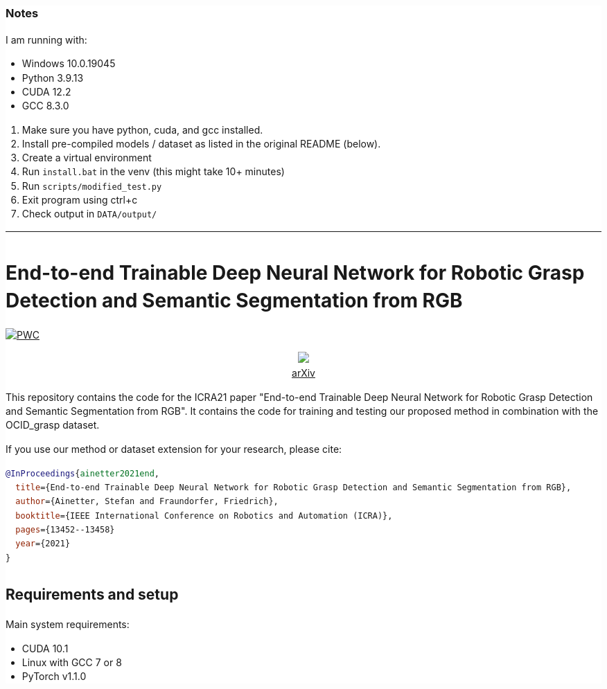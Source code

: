 ### Notes
I am running with:
- Windows 10.0.19045
- Python 3.9.13
- CUDA 12.2
- GCC 8.3.0

1. Make sure you have python, cuda, and gcc installed.
2. Install pre-compiled models / dataset as listed in the original README (below).
3. Create a virtual environment
4. Run `install.bat` in the venv (this might take 10+ minutes)
5. Run `scripts/modified_test.py`
6. Exit program using ctrl+c
7. Check output in `DATA/output/`

--------------------------------------------

# End-to-end Trainable Deep Neural Network for Robotic Grasp Detection and Semantic Segmentation from RGB

[![PWC](https://img.shields.io/endpoint.svg?url=https://paperswithcode.com/badge/end-to-end-trainable-deep-neural-network-for/robotic-grasping-on-cornell-grasp-dataset-1)](https://paperswithcode.com/sota/robotic-grasping-on-cornell-grasp-dataset-1?p=end-to-end-trainable-deep-neural-network-for)


<p align="center">
<img src="Network.png" width="100%"/>
<br>
<a href="https://arxiv.org/abs/2107.05287">arXiv</a>
</p>

This repository contains the code for the ICRA21 paper "End-to-end Trainable Deep Neural Network for Robotic Grasp Detection
and Semantic Segmentation from RGB". 
It contains the code for training and testing our proposed method in combination with the OCID_grasp dataset. 

If you use our method or dataset extension for your research, please cite:
```bibtex
@InProceedings{ainetter2021end,
  title={End-to-end Trainable Deep Neural Network for Robotic Grasp Detection and Semantic Segmentation from RGB},
  author={Ainetter, Stefan and Fraundorfer, Friedrich},
  booktitle={IEEE International Conference on Robotics and Automation (ICRA)},
  pages={13452--13458}
  year={2021}
}
```

## Requirements and setup

Main system requirements:
* CUDA 10.1
* Linux with GCC 7 or 8
* PyTorch v1.1.0
